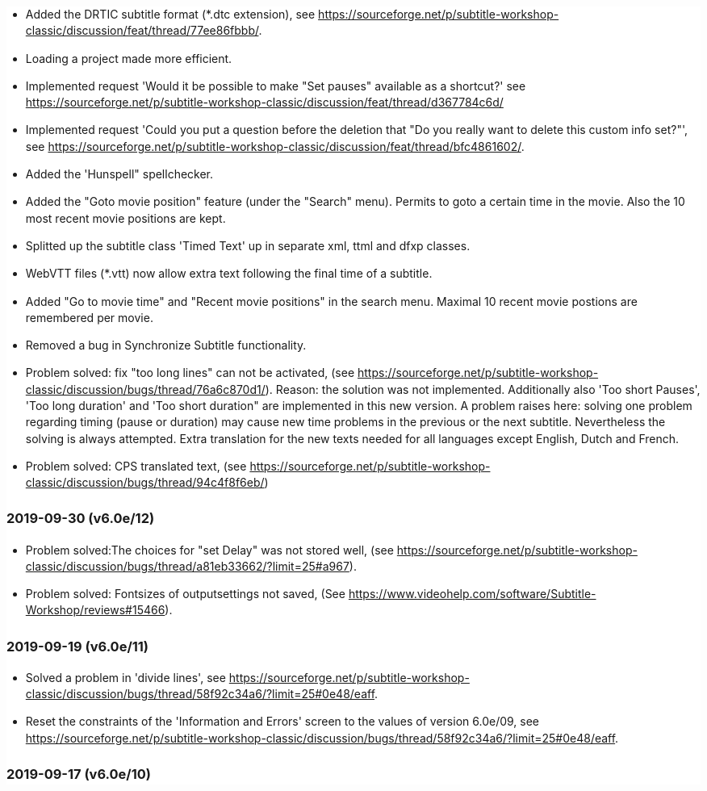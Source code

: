 * Added the DRTIC subtitle format (*.dtc extension), see https://sourceforge.net/p/subtitle-workshop-classic/discussion/feat/thread/77ee86fbbb/.

* Loading a project made more efficient.

* Implemented request 'Would it be possible to make "Set pauses" available as a shortcut?' see https://sourceforge.net/p/subtitle-workshop-classic/discussion/feat/thread/d367784c6d/

* Implemented request 'Could you put a question before the deletion that "Do you really want to delete this custom info set?"', see https://sourceforge.net/p/subtitle-workshop-classic/discussion/feat/thread/bfc4861602/.

* Added the 'Hunspell" spellchecker.

* Added the "Goto movie position" feature (under the "Search" menu). Permits to goto a certain time in the movie. Also the 10 most recent movie positions are kept.

* Splitted up the subtitle class 'Timed Text' up in separate xml, ttml and dfxp classes.

* WebVTT files (*.vtt) now allow extra text following the final time of a subtitle.

* Added "Go to movie time" and "Recent movie positions" in the search menu. Maximal 10 recent movie postions are remembered per movie.

* Removed a bug in Synchronize Subtitle functionality.

* Problem solved: fix "too long lines" can not be activated, (see https://sourceforge.net/p/subtitle-workshop-classic/discussion/bugs/thread/76a6c870d1/).
	  Reason: the solution was not implemented.
	  Additionally also 'Too short Pauses', 'Too long duration' and 'Too short duration" are implemented in this new version.
	  A problem raises here: solving one problem regarding timing (pause or duration) may cause new time problems in the previous or the next subtitle. 
      Nevertheless the solving is always attempted.
	  Extra translation for the new texts needed for all languages except English, Dutch and French.	

* Problem solved: CPS translated text, (see https://sourceforge.net/p/subtitle-workshop-classic/discussion/bugs/thread/94c4f8f6eb/)

### 2019-09-30 (v6.0e/12)

* Problem solved:The choices for "set Delay" was not stored well, (see https://sourceforge.net/p/subtitle-workshop-classic/discussion/bugs/thread/a81eb33662/?limit=25#a967).
  
* Problem solved: Fontsizes of outputsettings not saved, (See https://www.videohelp.com/software/Subtitle-Workshop/reviews#15466).

### 2019-09-19 (v6.0e/11)

* Solved a problem in 'divide lines', see https://sourceforge.net/p/subtitle-workshop-classic/discussion/bugs/thread/58f92c34a6/?limit=25#0e48/eaff.

* Reset the constraints of the 'Information and Errors' screen to the values of version 6.0e/09, see https://sourceforge.net/p/subtitle-workshop-classic/discussion/bugs/thread/58f92c34a6/?limit=25#0e48/eaff.

### 2019-09-17 (v6.0e/10)
